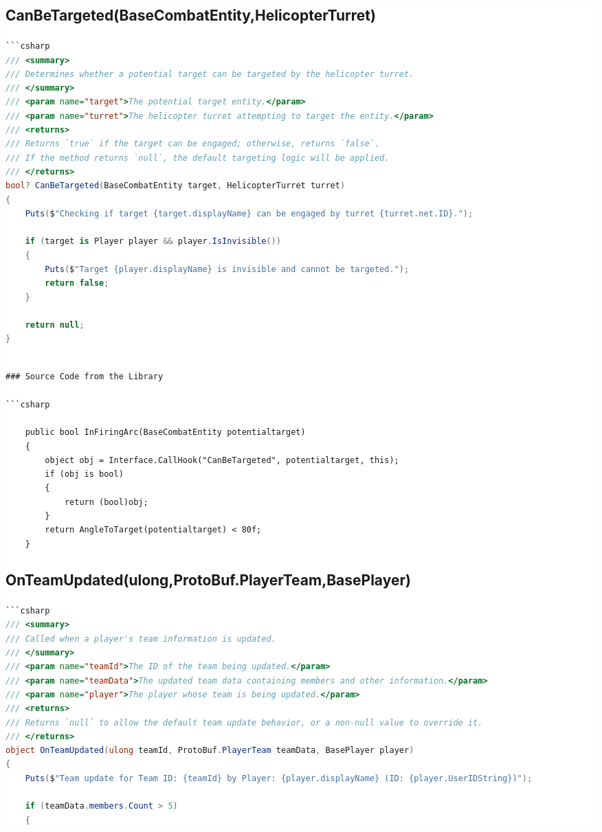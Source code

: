 ## CanBeTargeted(BaseCombatEntity,HelicopterTurret)

```csharp
```csharp
/// <summary>
/// Determines whether a potential target can be targeted by the helicopter turret.
/// </summary>
/// <param name="target">The potential target entity.</param>
/// <param name="turret">The helicopter turret attempting to target the entity.</param>
/// <returns>
/// Returns `true` if the target can be engaged; otherwise, returns `false`.
/// If the method returns `null`, the default targeting logic will be applied.
/// </returns>
bool? CanBeTargeted(BaseCombatEntity target, HelicopterTurret turret)
{
    Puts($"Checking if target {target.displayName} can be engaged by turret {turret.net.ID}.");

    if (target is Player player && player.IsInvisible())
    {
        Puts($"Target {player.displayName} is invisible and cannot be targeted.");
        return false;
    }

    return null;
}
```
```

### Source Code from the Library

```csharp

	public bool InFiringArc(BaseCombatEntity potentialtarget)
	{
		object obj = Interface.CallHook("CanBeTargeted", potentialtarget, this);
		if (obj is bool)
		{
			return (bool)obj;
		}
		return AngleToTarget(potentialtarget) < 80f;
	}

```

## OnTeamUpdated(ulong,ProtoBuf.PlayerTeam,BasePlayer)

```csharp
```csharp
/// <summary>
/// Called when a player's team information is updated.
/// </summary>
/// <param name="teamId">The ID of the team being updated.</param>
/// <param name="teamData">The updated team data containing members and other information.</param>
/// <param name="player">The player whose team is being updated.</param>
/// <returns>
/// Returns `null` to allow the default team update behavior, or a non-null value to override it.
/// </returns>
object OnTeamUpdated(ulong teamId, ProtoBuf.PlayerTeam teamData, BasePlayer player)
{
    Puts($"Team update for Team ID: {teamId} by Player: {player.displayName} (ID: {player.UserIDString})");

    if (teamData.members.Count > 5)
    {
```